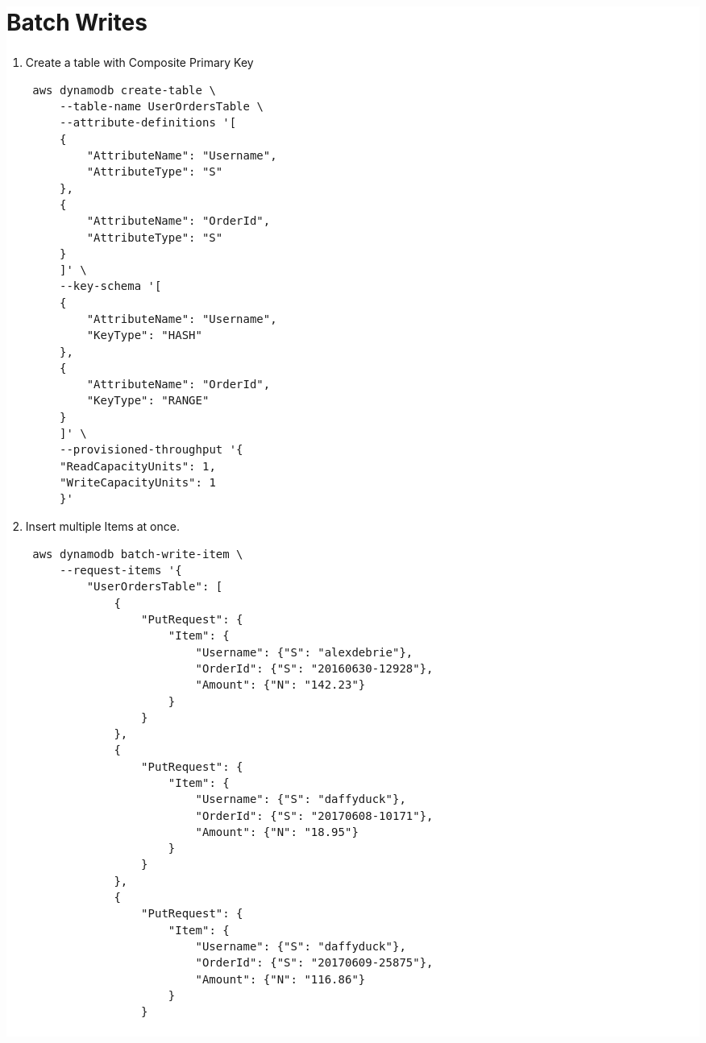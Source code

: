 
# Batch Writes

1. Create a table with Composite Primary Key
    <pre>
    aws dynamodb create-table \
        --table-name UserOrdersTable \
        --attribute-definitions '[
        {
            "AttributeName": "Username",
            "AttributeType": "S"
        },
        {
            "AttributeName": "OrderId",
            "AttributeType": "S"
        }
        ]' \
        --key-schema '[
        {
            "AttributeName": "Username",
            "KeyType": "HASH"
        },
        {
            "AttributeName": "OrderId",
            "KeyType": "RANGE"
        }
        ]' \
        --provisioned-throughput '{
        "ReadCapacityUnits": 1,
        "WriteCapacityUnits": 1
        }'</pre>

1. Insert multiple Items at once.
    <pre>
    aws dynamodb batch-write-item \
        --request-items '{
            "UserOrdersTable": [
                {
                    "PutRequest": {
                        "Item": {
                            "Username": {"S": "alexdebrie"},
                            "OrderId": {"S": "20160630-12928"},
                            "Amount": {"N": "142.23"}
                        }
                    }
                },
                {
                    "PutRequest": {
                        "Item": {
                            "Username": {"S": "daffyduck"},
                            "OrderId": {"S": "20170608-10171"},
                            "Amount": {"N": "18.95"}
                        }
                    }
                },
                {
                    "PutRequest": {
                        "Item": {
                            "Username": {"S": "daffyduck"},
                            "OrderId": {"S": "20170609-25875"},
                            "Amount": {"N": "116.86"}
                        }
                    }